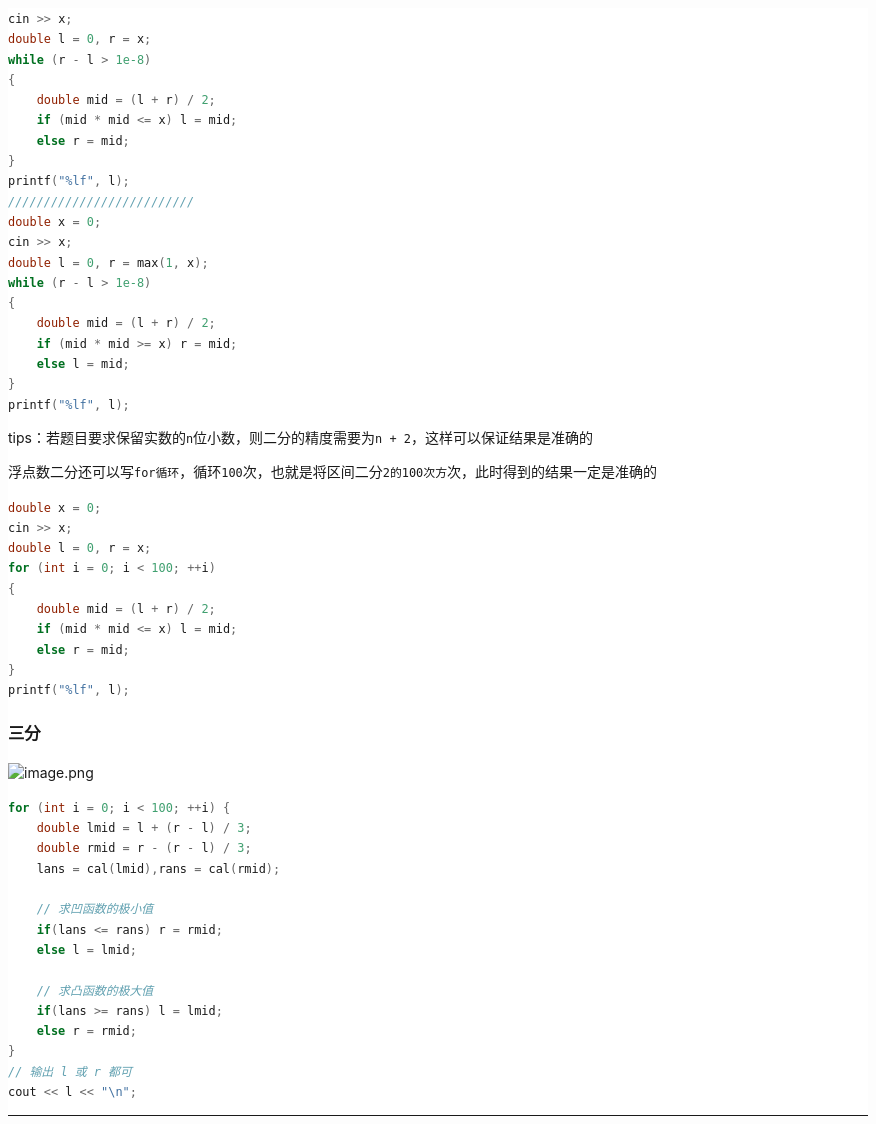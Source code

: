 ```cpp
cin >> x;
double l = 0, r = x;
while (r - l > 1e-8)
{
	double mid = (l + r) / 2;
	if (mid * mid <= x) l = mid;
	else r = mid;
}
printf("%lf", l);
//////////////////////////
double x = 0;
cin >> x;
double l = 0, r = max(1, x);
while (r - l > 1e-8)
{
	double mid = (l + r) / 2;
	if (mid * mid >= x) r = mid;
	else l = mid;
}
printf("%lf", l);

```
tips：若题目要求保留实数的`n`位小数，则二分的精度需要为`n + 2`，这样可以保证结果是准确的

浮点数二分还可以写`for循环`，循环`100`次，也就是将区间二分`2的100次方`次，此时得到的结果一定是准确的
```cpp
double x = 0;
cin >> x;
double l = 0, r = x;
for (int i = 0; i < 100; ++i)
{
	double mid = (l + r) / 2;
	if (mid * mid <= x) l = mid;
	else r = mid;
}
printf("%lf", l);
```
### 三分
![image.png](https://raw.githubusercontent.com/ren77281/pigco-image/main/img/20230919090238.png)

```cpp
for (int i = 0; i < 100; ++i) {
    double lmid = l + (r - l) / 3;
    double rmid = r - (r - l) / 3;
    lans = cal(lmid),rans = cal(rmid);

    // 求凹函数的极小值
    if(lans <= rans) r = rmid;
    else l = lmid;

    // 求凸函数的极大值
    if(lans >= rans) l = lmid;
    else r = rmid;
}
// 输出 l 或 r 都可
cout << l << "\n";
```
***
